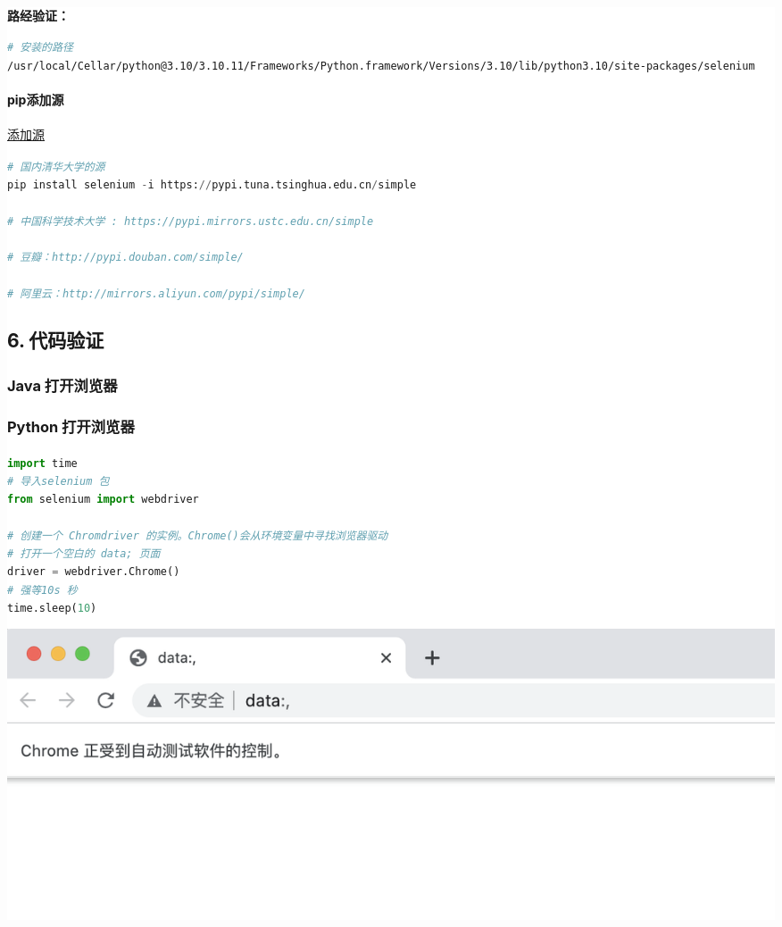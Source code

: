 **路经验证：**

```bash
# 安装的路径
/usr/local/Cellar/python@3.10/3.10.11/Frameworks/Python.framework/Versions/3.10/lib/python3.10/site-packages/selenium
```

#### pip添加源

[添加源](https://www.runoob.com/w3cnote/pip-cn-mirror.html)

```python
# 国内清华大学的源
pip install selenium -i https://pypi.tuna.tsinghua.edu.cn/simple

# 中国科学技术大学 : https://pypi.mirrors.ustc.edu.cn/simple

# 豆瓣：http://pypi.douban.com/simple/

# 阿里云：http://mirrors.aliyun.com/pypi/simple/
```

## 6. 代码验证

### Java 打开浏览器

### Python 打开浏览器

```python
import time
# 导入selenium 包
from selenium import webdriver

# 创建一个 Chromdriver 的实例。Chrome()会从环境变量中寻找浏览器驱动
# 打开一个空白的 data; 页面
driver = webdriver.Chrome()
# 强等10s 秒
time.sleep(10)
```

![](assets/20230625111303.png)
